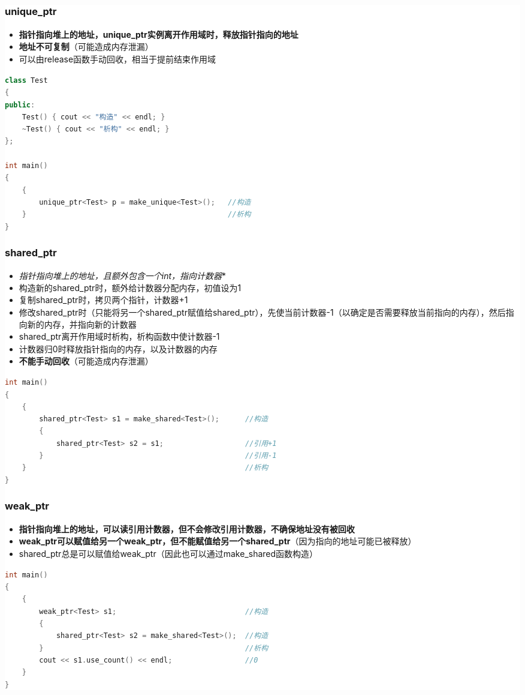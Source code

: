 ### unique_ptr

- **指针指向堆上的地址，unique_ptr实例离开作用域时，释放指针指向的地址**
- **地址不可复制**（可能造成内存泄漏）
- 可以由release函数手动回收，相当于提前结束作用域

```c++
class Test
{
public:
	Test() { cout << "构造" << endl; }
	~Test() { cout << "析构" << endl; }
};

int main()
{
	{
		unique_ptr<Test> p = make_unique<Test>();	//构造
	}												//析构
}
```

### shared_ptr

- **指针指向堆上的地址，且额外包含一个int*，指向计数器**
- 构造新的shared_ptr时，额外给计数器分配内存，初值设为1
- 复制shared_ptr时，拷贝两个指针，计数器+1
- 修改shared_ptr时（只能将另一个shared_ptr赋值给shared_ptr），先使当前计数器-1（以确定是否需要释放当前指向的内存），然后指向新的内存，并指向新的计数器
- shared_ptr离开作用域时析构，析构函数中使计数器-1
- 计数器归0时释放指针指向的内存，以及计数器的内存
- **不能手动回收**（可能造成内存泄漏）

```c++
int main()
{
	{
		shared_ptr<Test> s1 = make_shared<Test>();		//构造
		{
			shared_ptr<Test> s2 = s1;					//引用+1
		}												//引用-1
	}													//析构
}
```

### weak_ptr

- **指针指向堆上的地址，可以读引用计数器，但不会修改引用计数器，不确保地址没有被回收**
- **weak_ptr可以赋值给另一个weak_ptr，但不能赋值给另一个shared_ptr**（因为指向的地址可能已被释放）
- shared_ptr总是可以赋值给weak_ptr（因此也可以通过make_shared函数构造）

```c++
int main()
{
	{
		weak_ptr<Test> s1;								//构造
		{
			shared_ptr<Test> s2 = make_shared<Test>();	//构造
		}												//析构
		cout << s1.use_count() << endl;					//0
	}													
}
```
